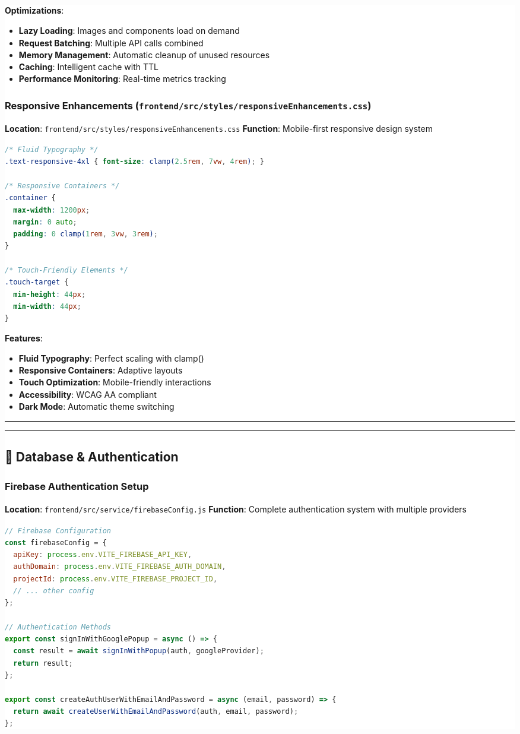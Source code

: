 **Optimizations**:
- **Lazy Loading**: Images and components load on demand
- **Request Batching**: Multiple API calls combined
- **Memory Management**: Automatic cleanup of unused resources
- **Caching**: Intelligent cache with TTL
- **Performance Monitoring**: Real-time metrics tracking

### Responsive Enhancements (`frontend/src/styles/responsiveEnhancements.css`)
**Location**: `frontend/src/styles/responsiveEnhancements.css`
**Function**: Mobile-first responsive design system

```css
/* Fluid Typography */
.text-responsive-4xl { font-size: clamp(2.5rem, 7vw, 4rem); }

/* Responsive Containers */
.container { 
  max-width: 1200px; 
  margin: 0 auto; 
  padding: 0 clamp(1rem, 3vw, 3rem); 
}

/* Touch-Friendly Elements */
.touch-target { 
  min-height: 44px; 
  min-width: 44px; 
}
```

**Features**:
- **Fluid Typography**: Perfect scaling with clamp()
- **Responsive Containers**: Adaptive layouts
- **Touch Optimization**: Mobile-friendly interactions
- **Accessibility**: WCAG AA compliant
- **Dark Mode**: Automatic theme switching

---

---

## 🔐 Database & Authentication

### Firebase Authentication Setup
**Location**: `frontend/src/service/firebaseConfig.js`
**Function**: Complete authentication system with multiple providers

```javascript
// Firebase Configuration
const firebaseConfig = {
  apiKey: process.env.VITE_FIREBASE_API_KEY,
  authDomain: process.env.VITE_FIREBASE_AUTH_DOMAIN,
  projectId: process.env.VITE_FIREBASE_PROJECT_ID,
  // ... other config
};

// Authentication Methods
export const signInWithGooglePopup = async () => {
  const result = await signInWithPopup(auth, googleProvider);
  return result;
};

export const createAuthUserWithEmailAndPassword = async (email, password) => {
  return await createUserWithEmailAndPassword(auth, email, password);
};
```